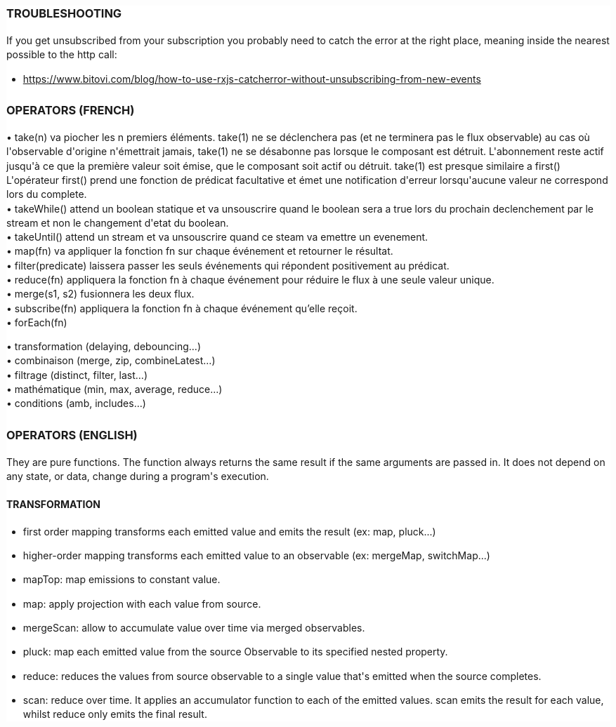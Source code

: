 ### TROUBLESHOOTING

If you get unsubscribed from your subscription you probably need to catch the error at the right place, meaning inside the nearest possible to the http call:

-   <https://www.bitovi.com/blog/how-to-use-rxjs-catcherror-without-unsubscribing-from-new-events>

### OPERATORS (FRENCH)

• take(n) va piocher les n premiers éléments. take(1) ne se déclenchera pas (et ne terminera pas le flux observable) au cas où l'observable d'origine n'émettrait jamais, take(1) ne se désabonne pas lorsque le composant est détruit. L'abonnement reste actif jusqu'à ce que la première valeur soit émise, que le composant soit actif ou détruit. take(1) est presque similaire a first() L'opérateur first() prend une fonction de prédicat facultative et émet une notification d'erreur lorsqu'aucune valeur ne correspond lors du complete.  
• takeWhile() attend un boolean statique et va unsouscrire quand le boolean sera a true lors du prochain declenchement par le stream et non le changement d'etat du boolean.  
• takeUntil() attend un stream et va unsouscrire quand ce steam va emettre un evenement.  
• map(fn) va appliquer la fonction fn sur chaque événement et retourner le résultat.  
• filter(predicate) laissera passer les seuls événements qui répondent positivement au prédicat.  
• reduce(fn) appliquera la fonction fn à chaque événement pour réduire le flux à une seule valeur unique.  
• merge(s1, s2) fusionnera les deux flux.  
• subscribe(fn) appliquera la fonction fn à chaque événement qu’elle reçoit.  
• forEach(fn)

• transformation (delaying, debouncing…)  
• combinaison (merge, zip, combineLatest…)  
• filtrage (distinct, filter, last…)  
• mathématique (min, max, average, reduce…)  
• conditions (amb, includes…)

### OPERATORS (ENGLISH)

They are pure functions. The function always returns the same result if the same arguments are passed in. It does not depend on any state, or data, change during a program's execution.

#### TRANSFORMATION

-   first order mapping transforms each emitted value and emits the result (ex: map, pluck...)

-   higher-order mapping transforms each emitted value to an observable (ex: mergeMap, switchMap...)

-   mapTop: map emissions to constant value.

-   map: apply projection with each value from source.

-   mergeScan: allow to accumulate value over time via merged observables.

-   pluck: map each emitted value from the source Observable to its specified nested property.

-   reduce: reduces the values from source observable to a single value that's emitted when the source completes.

-   scan: reduce over time. It applies an accumulator function to each of the emitted values. scan emits the result for each value, whilst reduce only emits the final result.
